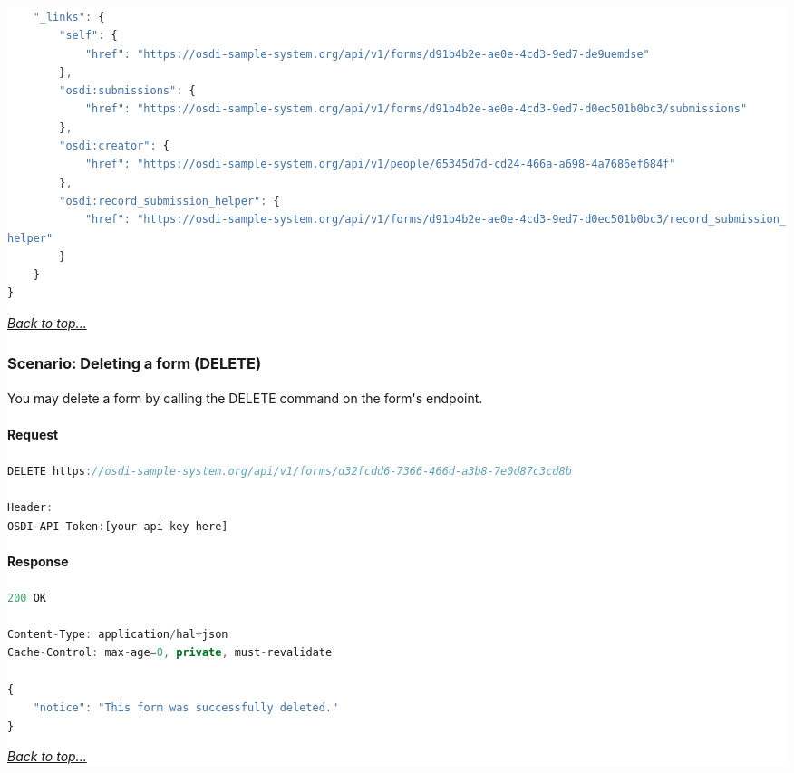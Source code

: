 ```javascript
    "_links": {
        "self": {
            "href": "https://osdi-sample-system.org/api/v1/forms/d91b4b2e-ae0e-4cd3-9ed7-de9uemdse"
        },
        "osdi:submissions": {
            "href": "https://osdi-sample-system.org/api/v1/forms/d91b4b2e-ae0e-4cd3-9ed7-d0ec501b0bc3/submissions"
        },
        "osdi:creator": {
            "href": "https://osdi-sample-system.org/api/v1/people/65345d7d-cd24-466a-a698-4a7686ef684f"
        },
        "osdi:record_submission_helper": {
            "href": "https://osdi-sample-system.org/api/v1/forms/d91b4b2e-ae0e-4cd3-9ed7-d0ec501b0bc3/record_submission_helper"
        }
    }
}
```

_[Back to top...](#)_


### Scenario: Deleting a form (DELETE)

You may delete a form by calling the DELETE command on the form's endpoint.

#### Request

```javascript
DELETE https://osdi-sample-system.org/api/v1/forms/d32fcdd6-7366-466d-a3b8-7e0d87c3cd8b

Header:
OSDI-API-Token:[your api key here]
```

#### Response

```javascript
200 OK

Content-Type: application/hal+json
Cache-Control: max-age=0, private, must-revalidate

{
    "notice": "This form was successfully deleted."
}
```

_[Back to top...](#)_